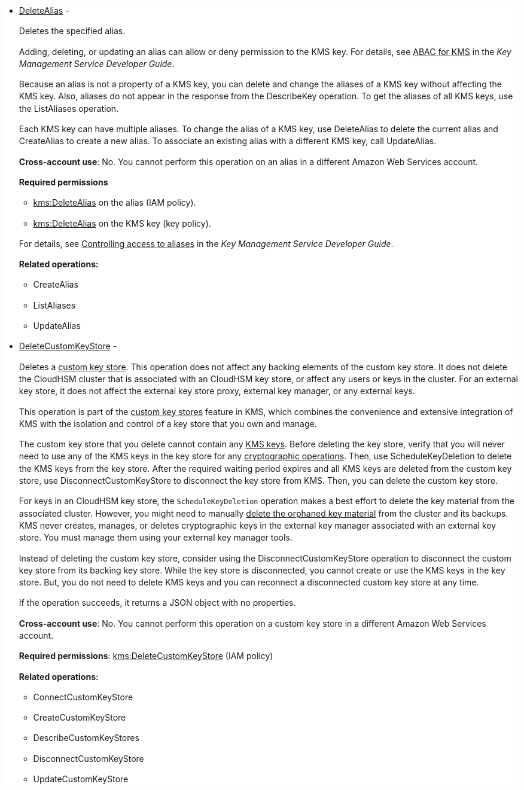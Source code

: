 * [DeleteAlias](docs/sdk/README.md#deletealias) - <p>Deletes the specified alias. </p> <note> <p>Adding, deleting, or updating an alias can allow or deny permission to the KMS key. For details, see <a href="https://docs.aws.amazon.com/kms/latest/developerguide/abac.html">ABAC for KMS</a> in the <i>Key Management Service Developer Guide</i>.</p> </note> <p>Because an alias is not a property of a KMS key, you can delete and change the aliases of a KMS key without affecting the KMS key. Also, aliases do not appear in the response from the <a>DescribeKey</a> operation. To get the aliases of all KMS keys, use the <a>ListAliases</a> operation. </p> <p>Each KMS key can have multiple aliases. To change the alias of a KMS key, use <a>DeleteAlias</a> to delete the current alias and <a>CreateAlias</a> to create a new alias. To associate an existing alias with a different KMS key, call <a>UpdateAlias</a>.</p> <p> <b>Cross-account use</b>: No. You cannot perform this operation on an alias in a different Amazon Web Services account.</p> <p> <b>Required permissions</b> </p> <ul> <li> <p> <a href="https://docs.aws.amazon.com/kms/latest/developerguide/kms-api-permissions-reference.html">kms:DeleteAlias</a> on the alias (IAM policy).</p> </li> <li> <p> <a href="https://docs.aws.amazon.com/kms/latest/developerguide/kms-api-permissions-reference.html">kms:DeleteAlias</a> on the KMS key (key policy).</p> </li> </ul> <p>For details, see <a href="https://docs.aws.amazon.com/kms/latest/developerguide/kms-alias.html#alias-access">Controlling access to aliases</a> in the <i>Key Management Service Developer Guide</i>.</p> <p> <b>Related operations:</b> </p> <ul> <li> <p> <a>CreateAlias</a> </p> </li> <li> <p> <a>ListAliases</a> </p> </li> <li> <p> <a>UpdateAlias</a> </p> </li> </ul>
* [DeleteCustomKeyStore](docs/sdk/README.md#deletecustomkeystore) - <p>Deletes a <a href="https://docs.aws.amazon.com/kms/latest/developerguide/custom-key-store-overview.html">custom key store</a>. This operation does not affect any backing elements of the custom key store. It does not delete the CloudHSM cluster that is associated with an CloudHSM key store, or affect any users or keys in the cluster. For an external key store, it does not affect the external key store proxy, external key manager, or any external keys.</p> <p> This operation is part of the <a href="https://docs.aws.amazon.com/kms/latest/developerguide/custom-key-store-overview.html">custom key stores</a> feature in KMS, which combines the convenience and extensive integration of KMS with the isolation and control of a key store that you own and manage.</p> <p>The custom key store that you delete cannot contain any <a href="https://docs.aws.amazon.com/kms/latest/developerguide/concepts.html#kms_keys">KMS keys</a>. Before deleting the key store, verify that you will never need to use any of the KMS keys in the key store for any <a href="https://docs.aws.amazon.com/kms/latest/developerguide/concepts.html#cryptographic-operations">cryptographic operations</a>. Then, use <a>ScheduleKeyDeletion</a> to delete the KMS keys from the key store. After the required waiting period expires and all KMS keys are deleted from the custom key store, use <a>DisconnectCustomKeyStore</a> to disconnect the key store from KMS. Then, you can delete the custom key store.</p> <p>For keys in an CloudHSM key store, the <code>ScheduleKeyDeletion</code> operation makes a best effort to delete the key material from the associated cluster. However, you might need to manually <a href="https://docs.aws.amazon.com/kms/latest/developerguide/fix-keystore.html#fix-keystore-orphaned-key">delete the orphaned key material</a> from the cluster and its backups. KMS never creates, manages, or deletes cryptographic keys in the external key manager associated with an external key store. You must manage them using your external key manager tools.</p> <p>Instead of deleting the custom key store, consider using the <a>DisconnectCustomKeyStore</a> operation to disconnect the custom key store from its backing key store. While the key store is disconnected, you cannot create or use the KMS keys in the key store. But, you do not need to delete KMS keys and you can reconnect a disconnected custom key store at any time.</p> <p>If the operation succeeds, it returns a JSON object with no properties.</p> <p> <b>Cross-account use</b>: No. You cannot perform this operation on a custom key store in a different Amazon Web Services account.</p> <p> <b>Required permissions</b>: <a href="https://docs.aws.amazon.com/kms/latest/developerguide/kms-api-permissions-reference.html">kms:DeleteCustomKeyStore</a> (IAM policy)</p> <p> <b>Related operations:</b> </p> <ul> <li> <p> <a>ConnectCustomKeyStore</a> </p> </li> <li> <p> <a>CreateCustomKeyStore</a> </p> </li> <li> <p> <a>DescribeCustomKeyStores</a> </p> </li> <li> <p> <a>DisconnectCustomKeyStore</a> </p> </li> <li> <p> <a>UpdateCustomKeyStore</a> </p> </li> </ul>